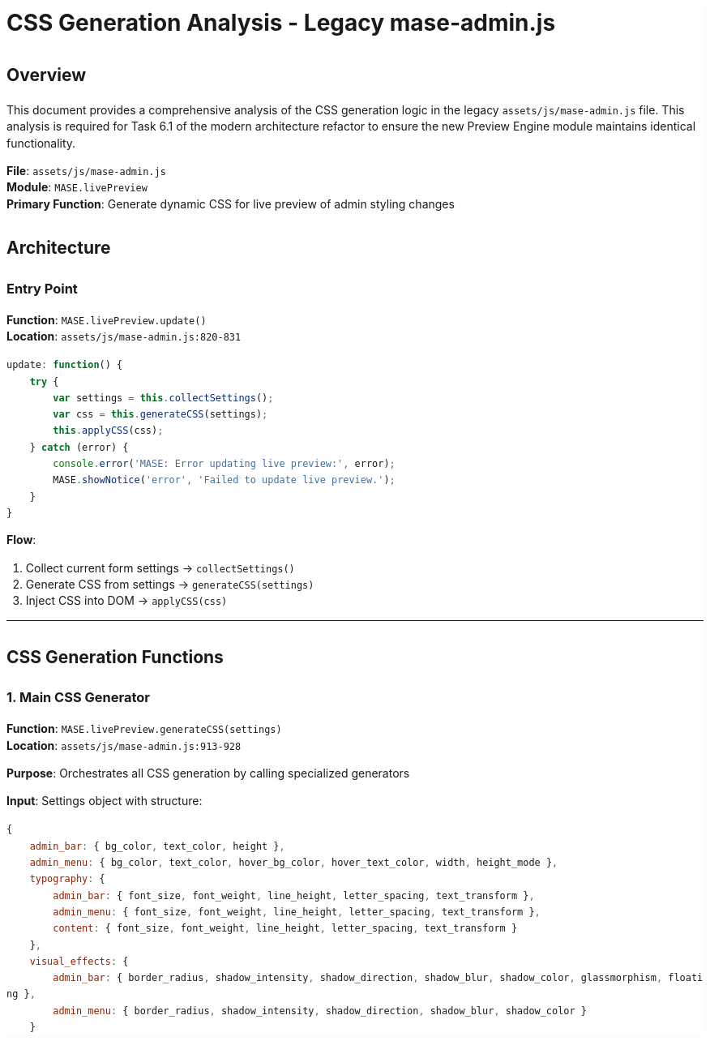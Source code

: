 # CSS Generation Analysis - Legacy mase-admin.js

## Overview

This document provides a comprehensive analysis of the CSS generation logic in the legacy `assets/js/mase-admin.js` file. This analysis is required for Task 6.1 of the modern architecture refactor to ensure the new Preview Engine module maintains identical functionality.

**File**: `assets/js/mase-admin.js`  
**Module**: `MASE.livePreview`  
**Primary Function**: Generate dynamic CSS for live preview of admin styling changes

## Architecture

### Entry Point

**Function**: `MASE.livePreview.update()`  
**Location**: `assets/js/mase-admin.js:820-831`

```javascript
update: function() {
    try {
        var settings = this.collectSettings();
        var css = this.generateCSS(settings);
        this.applyCSS(css);
    } catch (error) {
        console.error('MASE: Error updating live preview:', error);
        MASE.showNotice('error', 'Failed to update live preview.');
    }
}
```

**Flow**:
1. Collect current form settings → `collectSettings()`
2. Generate CSS from settings → `generateCSS(settings)`
3. Inject CSS into DOM → `applyCSS(css)`

---

## CSS Generation Functions

### 1. Main CSS Generator

**Function**: `MASE.livePreview.generateCSS(settings)`  
**Location**: `assets/js/mase-admin.js:913-928`

**Purpose**: Orchestrates all CSS generation by calling specialized generators

**Input**: Settings object with structure:
```javascript
{
    admin_bar: { bg_color, text_color, height },
    admin_menu: { bg_color, text_color, hover_bg_color, hover_text_color, width, height_mode },
    typography: {
        admin_bar: { font_size, font_weight, line_height, letter_spacing, text_transform },
        admin_menu: { font_size, font_weight, line_height, letter_spacing, text_transform },
        content: { font_size, font_weight, line_height, letter_spacing, text_transform }
    },
    visual_effects: {
        admin_bar: { border_radius, shadow_intensity, shadow_direction, shadow_blur, shadow_color, glassmorphism, floating },
        admin_menu: { border_radius, shadow_intensity, shadow_direction, shadow_blur, shadow_color }
    }
```